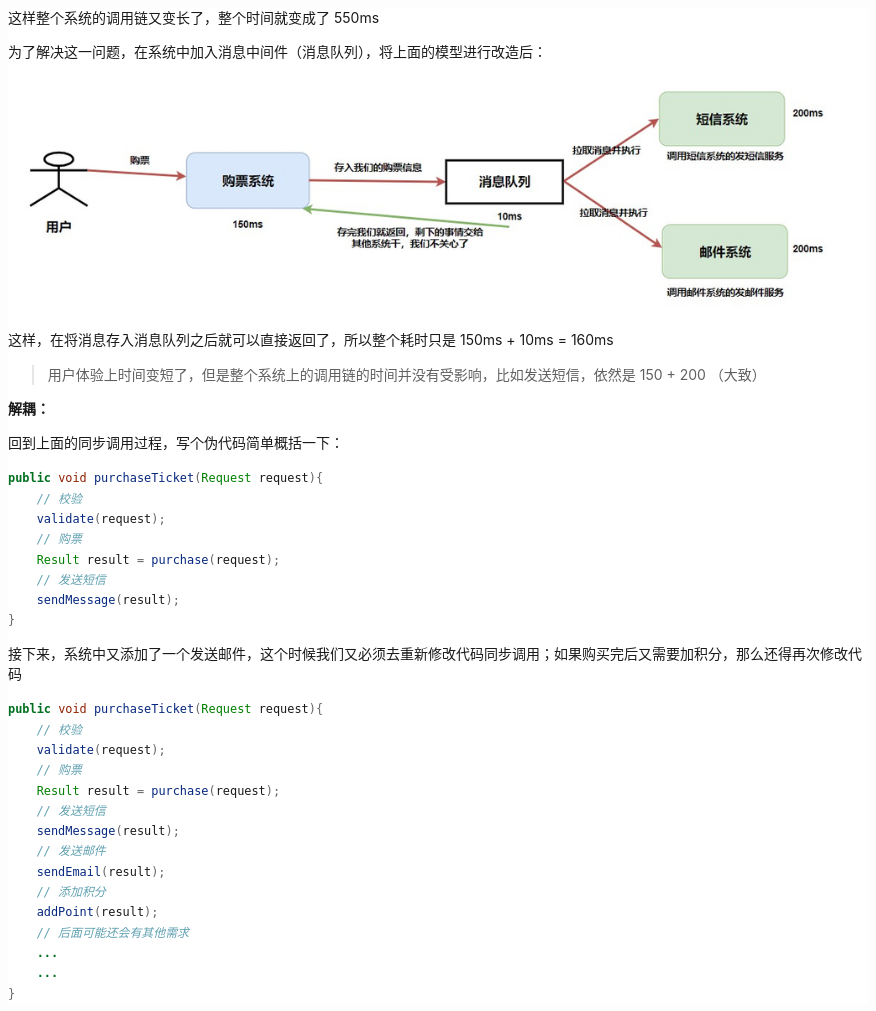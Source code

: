 这样整个系统的调用链又变长了，整个时间就变成了 550ms

为了解决这一问题，在系统中加入消息中间件（消息队列），将上面的模型进行改造后：

![RocketMQ章节异步通信](https://github.com/zxNchuPG/zxNchuPG.github.io/blob/master/img/notes/RocketMQ%E7%AB%A0%E8%8A%82%E5%BC%82%E6%AD%A5%E9%80%9A%E4%BF%A1.jpg?raw=true)

这样，在将消息存入消息队列之后就可以直接返回了，所以整个耗时只是 150ms + 10ms = 160ms

> 用户体验上时间变短了，但是整个系统上的调用链的时间并没有受影响，比如发送短信，依然是 150 + 200 （大致）

**解耦：**

回到上面的同步调用过程，写个伪代码简单概括一下：

```java
public void purchaseTicket(Request request){
    // 校验
    validate(request);
    // 购票
    Result result = purchase(request);
    // 发送短信
    sendMessage(result);
}
```

接下来，系统中又添加了一个发送邮件，这个时候我们又必须去重新修改代码同步调用；如果购买完后又需要加积分，那么还得再次修改代码

```java
public void purchaseTicket(Request request){
    // 校验
    validate(request);
    // 购票
    Result result = purchase(request);
    // 发送短信
    sendMessage(result);
    // 发送邮件
    sendEmail(result);
    // 添加积分
    addPoint(result);
    // 后面可能还会有其他需求
    ...
    ...
}
```
